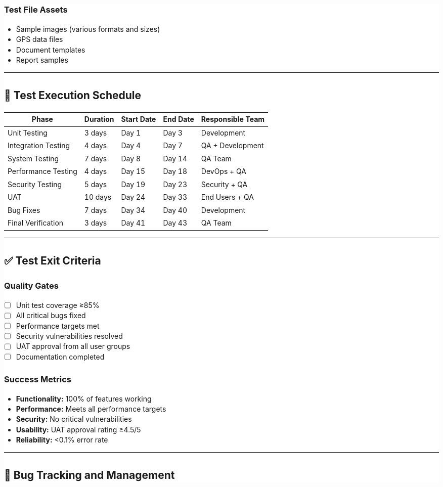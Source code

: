 ### **Test File Assets**
- Sample images (various formats and sizes)
- GPS data files
- Document templates
- Report samples

---

## 🎯 **Test Execution Schedule**

| Phase | Duration | Start Date | End Date | Responsible Team |
|-------|----------|------------|----------|------------------|
| Unit Testing | 3 days | Day 1 | Day 3 | Development |
| Integration Testing | 4 days | Day 4 | Day 7 | QA + Development |
| System Testing | 7 days | Day 8 | Day 14 | QA Team |
| Performance Testing | 4 days | Day 15 | Day 18 | DevOps + QA |
| Security Testing | 5 days | Day 19 | Day 23 | Security + QA |
| UAT | 10 days | Day 24 | Day 33 | End Users + QA |
| Bug Fixes | 7 days | Day 34 | Day 40 | Development |
| Final Verification | 3 days | Day 41 | Day 43 | QA Team |

---

## ✅ **Test Exit Criteria**

### **Quality Gates**
- [ ] Unit test coverage ≥85%
- [ ] All critical bugs fixed
- [ ] Performance targets met
- [ ] Security vulnerabilities resolved
- [ ] UAT approval from all user groups
- [ ] Documentation completed

### **Success Metrics**
- **Functionality:** 100% of features working
- **Performance:** Meets all performance targets
- **Security:** No critical vulnerabilities
- **Usability:** UAT approval rating ≥4.5/5
- **Reliability:** <0.1% error rate

---

## 🐛 **Bug Tracking and Management**
